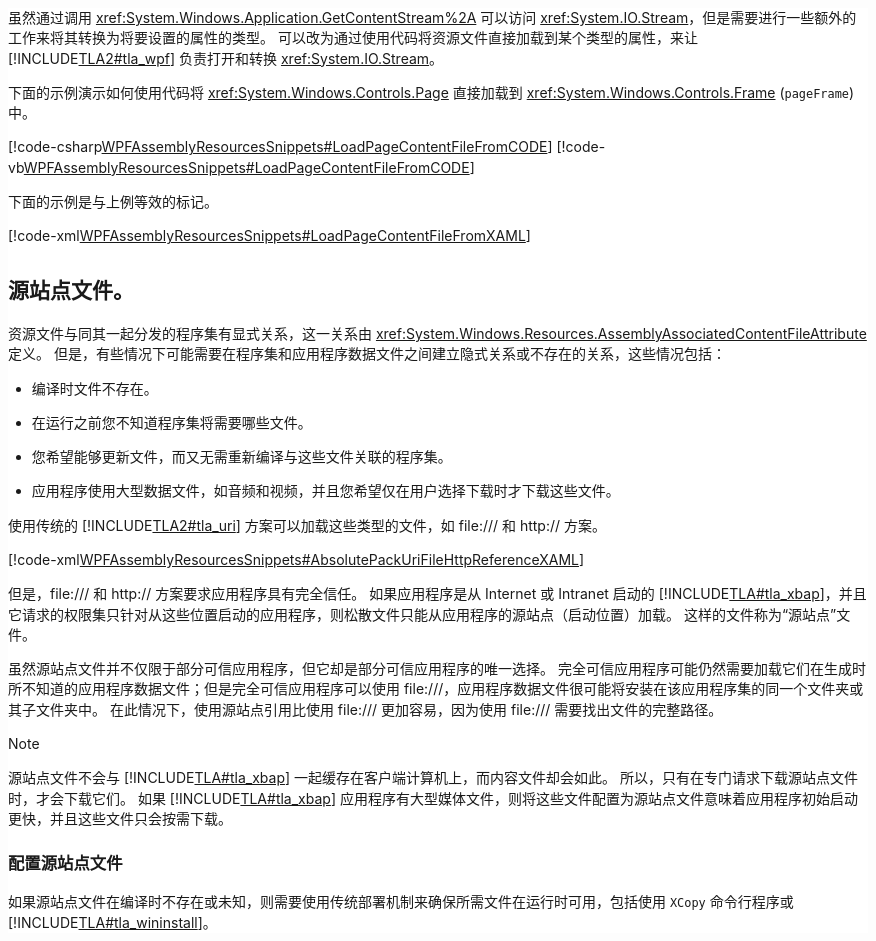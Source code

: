 虽然通过调用 <xref:System.Windows.Application.GetContentStream%2A> 可以访问 <xref:System.IO.Stream>，但是需要进行一些额外的工作来将其转换为将要设置的属性的类型。  可以改为通过使用代码将资源文件直接加载到某个类型的属性，来让 [!INCLUDE[TLA2#tla_wpf](../../../../includes/tla2sharptla-wpf-md.md)] 负责打开和转换 <xref:System.IO.Stream>。  
  
 下面的示例演示如何使用代码将 <xref:System.Windows.Controls.Page> 直接加载到 <xref:System.Windows.Controls.Frame> \(`pageFrame`\)中。  
  
 [!code-csharp[WPFAssemblyResourcesSnippets#LoadPageContentFileFromCODE](../../../../samples/snippets/csharp/VS_Snippets_Wpf/WPFAssemblyResourcesSnippets/CSharp/ResourcesSample/ApplicationGetContentStreamSnippetWindow.xaml.cs#loadpagecontentfilefromcode)]
 [!code-vb[WPFAssemblyResourcesSnippets#LoadPageContentFileFromCODE](../../../../samples/snippets/visualbasic/VS_Snippets_Wpf/WPFAssemblyResourcesSnippets/VisualBasic/ResourcesSample/ApplicationGetContentStreamSnippetWindow.xaml.vb#loadpagecontentfilefromcode)]  
  
 下面的示例是与上例等效的标记。  
  
 [!code-xml[WPFAssemblyResourcesSnippets#LoadPageContentFileFromXAML](../../../../samples/snippets/csharp/VS_Snippets_Wpf/WPFAssemblyResourcesSnippets/CSharp/ResourcesSample/ApplicationGetContentStreamSnippetWindow.xaml#loadpagecontentfilefromxaml)]  
  
<a name="Site_of_Origin_Files"></a>   
## 源站点文件。  
 资源文件与同其一起分发的程序集有显式关系，这一关系由 <xref:System.Windows.Resources.AssemblyAssociatedContentFileAttribute> 定义。  但是，有些情况下可能需要在程序集和应用程序数据文件之间建立隐式关系或不存在的关系，这些情况包括：  
  
-   编译时文件不存在。  
  
-   在运行之前您不知道程序集将需要哪些文件。  
  
-   您希望能够更新文件，而又无需重新编译与这些文件关联的程序集。  
  
-   应用程序使用大型数据文件，如音频和视频，并且您希望仅在用户选择下载时才下载这些文件。  
  
 使用传统的 [!INCLUDE[TLA2#tla_uri](../../../../includes/tla2sharptla-uri-md.md)] 方案可以加载这些类型的文件，如 file:\/\/\/ 和 http:\/\/ 方案。  
  
 [!code-xml[WPFAssemblyResourcesSnippets#AbsolutePackUriFileHttpReferenceXAML](../../../../samples/snippets/csharp/VS_Snippets_Wpf/WPFAssemblyResourcesSnippets/CSharp/ResourcesSample/AbsolutePackUriPage.xaml#absolutepackurifilehttpreferencexaml)]  
  
 但是，file:\/\/\/ 和 http:\/\/ 方案要求应用程序具有完全信任。  如果应用程序是从 Internet 或 Intranet 启动的 [!INCLUDE[TLA#tla_xbap](../../../../includes/tlasharptla-xbap-md.md)]，并且它请求的权限集只针对从这些位置启动的应用程序，则松散文件只能从应用程序的源站点（启动位置）加载。  这样的文件称为“源站点”文件。  
  
 虽然源站点文件并不仅限于部分可信应用程序，但它却是部分可信应用程序的唯一选择。  完全可信应用程序可能仍然需要加载它们在生成时所不知道的应用程序数据文件；但是完全可信应用程序可以使用 file:\/\/\/，应用程序数据文件很可能将安装在该应用程序集的同一个文件夹或其子文件夹中。  在此情况下，使用源站点引用比使用 file:\/\/\/ 更加容易，因为使用 file:\/\/\/ 需要找出文件的完整路径。  
  
> [!NOTE]
>  源站点文件不会与 [!INCLUDE[TLA#tla_xbap](../../../../includes/tlasharptla-xbap-md.md)] 一起缓存在客户端计算机上，而内容文件却会如此。  所以，只有在专门请求下载源站点文件时，才会下载它们。  如果 [!INCLUDE[TLA#tla_xbap](../../../../includes/tlasharptla-xbap-md.md)] 应用程序有大型媒体文件，则将这些文件配置为源站点文件意味着应用程序初始启动更快，并且这些文件只会按需下载。  
  
### 配置源站点文件  
 如果源站点文件在编译时不存在或未知，则需要使用传统部署机制来确保所需文件在运行时可用，包括使用 `XCopy` 命令行程序或 [!INCLUDE[TLA#tla_wininstall](../../../../includes/tlasharptla-wininstall-md.md)]。  
  